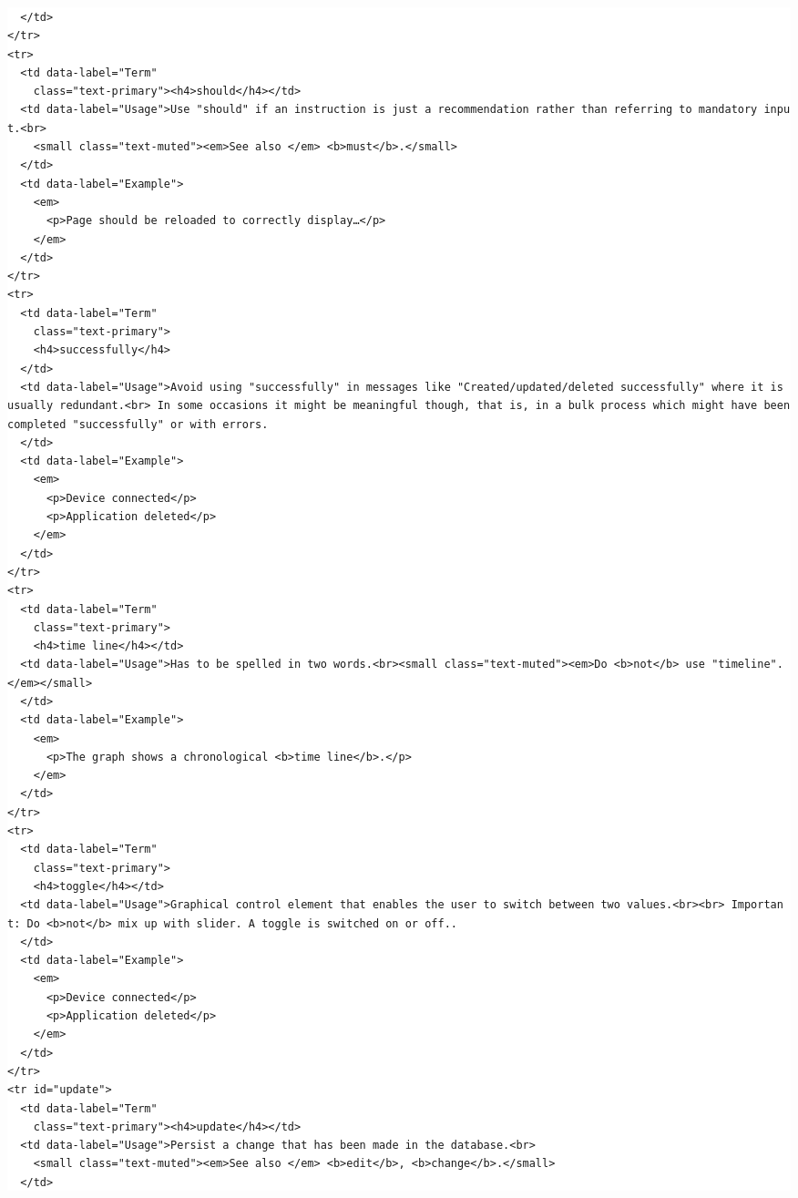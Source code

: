       </td>
    </tr>
    <tr>
      <td data-label="Term"
        class="text-primary"><h4>should</h4></td>
      <td data-label="Usage">Use "should" if an instruction is just a recommendation rather than referring to mandatory input.<br>
        <small class="text-muted"><em>See also </em> <b>must</b>.</small>
      </td>
      <td data-label="Example">
        <em>
          <p>Page should be reloaded to correctly display…</p>
        </em>
      </td>
    </tr>
    <tr>
      <td data-label="Term"
        class="text-primary">
        <h4>successfully</h4>
      </td>
      <td data-label="Usage">Avoid using "successfully" in messages like "Created/updated/deleted successfully" where it is usually redundant.<br> In some occasions it might be meaningful though, that is, in a bulk process which might have been completed "successfully" or with errors.
      </td>
      <td data-label="Example">
        <em>
          <p>Device connected</p>
          <p>Application deleted</p>
        </em>
      </td>
    </tr>
    <tr>
      <td data-label="Term"
        class="text-primary">
        <h4>time line</h4></td>
      <td data-label="Usage">Has to be spelled in two words.<br><small class="text-muted"><em>Do <b>not</b> use "timeline".</em></small>
      </td>
      <td data-label="Example">
        <em>
          <p>The graph shows a chronological <b>time line</b>.</p>
        </em>
      </td>
    </tr>
    <tr>
      <td data-label="Term"
        class="text-primary">
        <h4>toggle</h4></td>
      <td data-label="Usage">Graphical control element that enables the user to switch between two values.<br><br> Important: Do <b>not</b> mix up with slider. A toggle is switched on or off..
      </td>
      <td data-label="Example">
        <em>
          <p>Device connected</p>
          <p>Application deleted</p>
        </em>
      </td>
    </tr>
    <tr id="update">
      <td data-label="Term"
        class="text-primary"><h4>update</h4></td>
      <td data-label="Usage">Persist a change that has been made in the database.<br>
        <small class="text-muted"><em>See also </em> <b>edit</b>, <b>change</b>.</small>
      </td>
